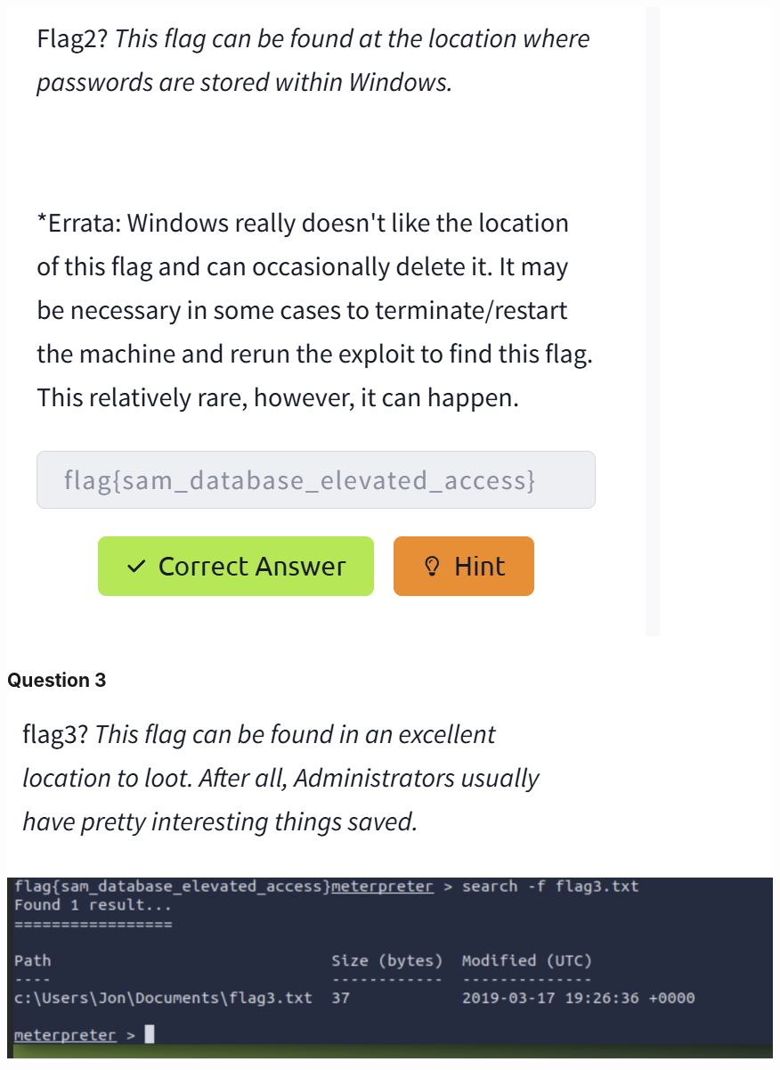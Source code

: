 ![image.png](img/image%2051.png)

## Question 3

![image.png](img/image%2052.png)

![image.png](img/image%2053.png)

